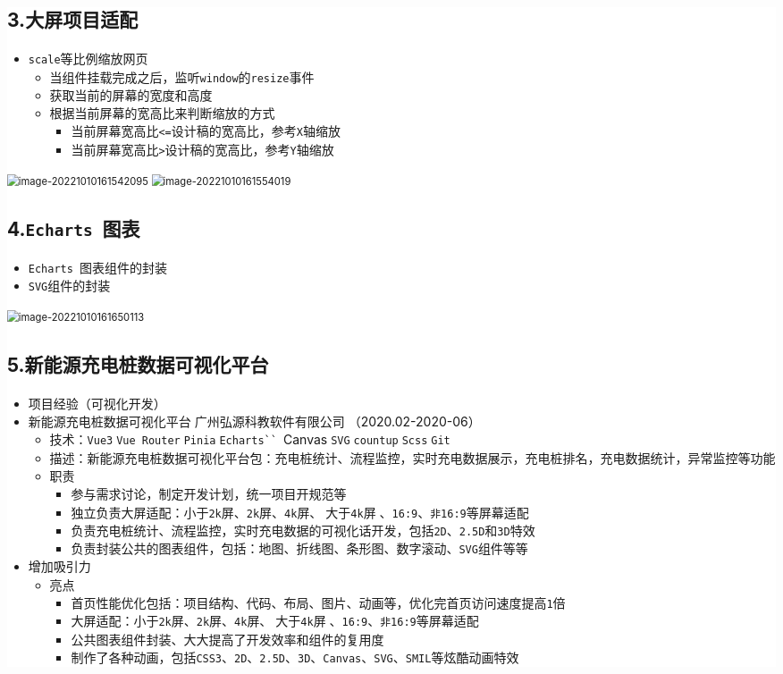 ## 3.大屏项目适配

- `scale`等比例缩放网页
  - 当组件挂载完成之后，监听`window`的`resize`事件
  - 获取当前的屏幕的宽度和高度
  - 根据当前屏幕的宽高比来判断缩放的方式
    - 当前屏幕宽高比`<=`设计稿的宽高比，参考`X`轴缩放
    - 当前屏幕宽高比`>`设计稿的宽高比，参考`Y`轴缩放

<img src="C:\Users\23634\AppData\Roaming\Typora\typora-user-images\image-20221010161542095.png" alt="image-20221010161542095" style="zoom:80%;" />	<img src="C:\Users\23634\AppData\Roaming\Typora\typora-user-images\image-20221010161554019.png" alt="image-20221010161554019" style="zoom:80%;" />	

## 4.`Echarts `图表

- `Echarts `图表组件的封装
- `SVG`组件的封装

<img src="C:\Users\23634\AppData\Roaming\Typora\typora-user-images\image-20221010161650113.png" alt="image-20221010161650113" style="zoom:80%;" />	

## 5.新能源充电桩数据可视化平台

- 项目经验（可视化开发）
- 新能源充电桩数据可视化平台  广州弘源科教软件有限公司 （2020.02-2020-06） 
  - 技术：`Vue3` `Vue Router` `Pinia` `Echarts`` `Canvas `SVG` `countup` `Scss` `Git` 
  - 描述：新能源充电桩数据可视化平台包：充电桩统计、流程监控，实时充电数据展示，充电桩排名，充电数据统计，异常监控等功能
  - 职责
    - 参与需求讨论，制定开发计划，统一项目开规范等
    - 独立负责大屏适配：小于`2k`屏、`2k`屏、`4k`屏、 大于`4k`屏 、`16:9`、`非16:9`等屏幕适配
    - 负责充电桩统计、流程监控，实时充电数据的可视化话开发，包括`2D`、`2.5D`和`3D`特效
    - 负责封装公共的图表组件，包括：地图、折线图、条形图、数字滚动、`SVG`组件等等
- 增加吸引力
  - 亮点
    - 首页性能优化包括：项目结构、代码、布局、图片、动画等，优化完首页访问速度提高`1`倍
    - 大屏适配：小于`2k`屏、`2k`屏、`4k`屏、 大于`4k`屏 、`16:9`、`非16:9`等屏幕适配
    - 公共图表组件封装、大大提高了开发效率和组件的复用度
    - 制作了各种动画，包括`CSS3`、`2D`、`2.5D`、`3D`、`Canvas`、`SVG`、`SMIL`等炫酷动画特效

















